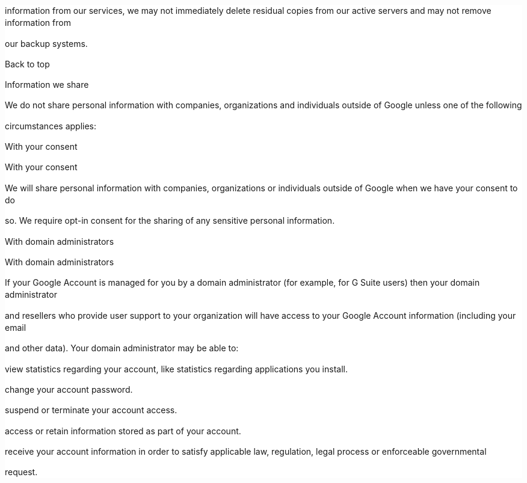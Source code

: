 
information from our services, we may not immediately delete residual copies from our active servers and may not remove information from


our backup systems.


Back to top


Information we share


We do not share personal information with companies, organizations and individuals outside of Google unless one of the following


circumstances applies:


With your consent


With your consent


We will share personal information with companies, organizations or individuals outside of Google when we have your consent to do


so. We require opt-in consent for the sharing of any sensitive personal information.


With domain administrators


With domain administrators


If your Google Account is managed for you by a domain administrator (for example, for G Suite users) then your domain administrator


and resellers who provide user support to your organization will have access to your Google Account information (including your email


and other data). Your domain administrator may be able to:


view statistics regarding your account, like statistics regarding applications you install.


change your account password.


suspend or terminate your account access.


access or retain information stored as part of your account.


receive your account information in order to satisfy applicable law, regulation, legal process or enforceable governmental


request.

